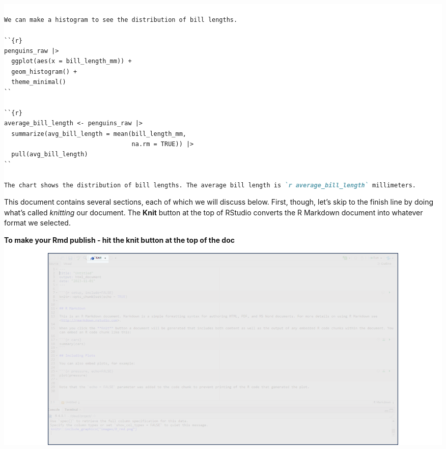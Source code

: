 ```markdown

We can make a histogram to see the distribution of bill lengths.

``{r}
penguins_raw |> 
  ggplot(aes(x = bill_length_mm)) +
  geom_histogram() +
  theme_minimal()
``

``{r}
average_bill_length <- penguins_raw |> 
  summarize(avg_bill_length = mean(bill_length_mm,
                                   na.rm = TRUE)) |> 
  pull(avg_bill_length)
``

The chart shows the distribution of bill lengths. The average bill length is `r average_bill_length` millimeters.
```


This document contains several sections, each of which we will discuss below. First, though, let’s skip to the finish line by doing what’s called *knitting* our document. The **Knit** button at the top of RStudio converts the R Markdown document into whatever format we selected.


**To make your Rmd publish - hit the knit button at the top of the doc**

<img src="images/knit.png" width="80%" style="display: block; margin: auto;" />
